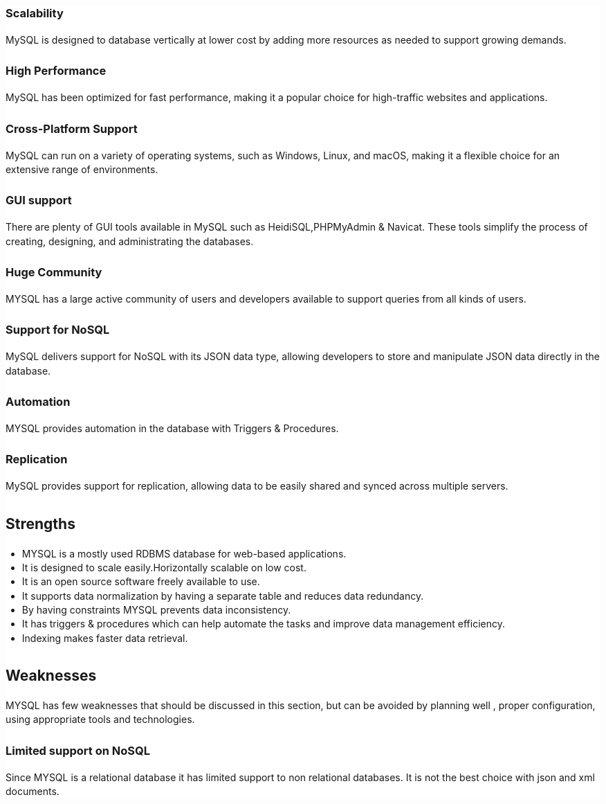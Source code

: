 
 ### Scalability
MySQL is designed to database vertically at lower cost by adding more resources as needed to support growing demands.

 ### High Performance
MySQL has been optimized for fast performance, making it a popular choice for high-traffic websites and applications.

### Cross-Platform Support 
MySQL can run on a variety of operating systems, such as Windows, Linux, and macOS, making it a flexible choice for an extensive range of environments.

 ### GUI support
There are plenty of GUI tools available in MySQL such as HeidiSQL,PHPMyAdmin & Navicat. These tools simplify the process of creating, designing, and administrating the databases.

### Huge Community
MYSQL has a large active community of users and developers available to support queries from all kinds of users.

### Support for NoSQL
MySQL delivers support for NoSQL with its JSON data type, allowing developers to store and manipulate JSON data directly in the database.

 ### Automation
MYSQL provides automation in the database with Triggers & Procedures.
 
 ### Replication
MySQL provides support for replication, allowing data to be easily shared and synced across multiple servers.

## Strengths

- MYSQL is a mostly used RDBMS database for web-based applications.
- It is designed to scale easily.Horizontally scalable on low cost.
- It is an open source software freely available to use.
- It supports data normalization by having a separate table and reduces data redundancy.
- By having constraints MYSQL prevents data inconsistency.
- It has triggers & procedures which can help automate the tasks and improve data management efficiency.
- Indexing makes faster data retrieval.

## Weaknesses
MYSQL has few weaknesses that should be discussed in this section, but can be avoided by planning well , proper configuration, using appropriate tools and technologies.

### Limited support on NoSQL
Since MYSQL is a relational database it has limited support to non relational databases. It is not the best choice with json and xml documents.
